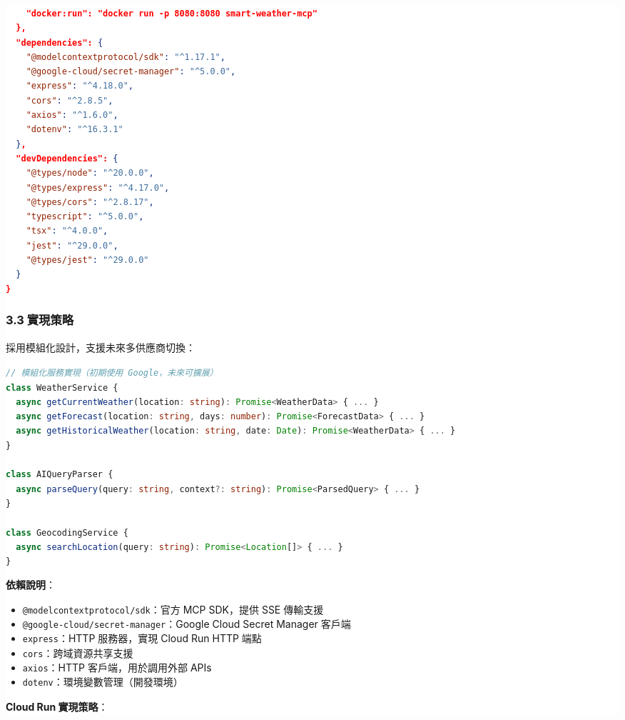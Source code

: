 ```json
    "docker:run": "docker run -p 8080:8080 smart-weather-mcp"
  },
  "dependencies": {
    "@modelcontextprotocol/sdk": "^1.17.1",
    "@google-cloud/secret-manager": "^5.0.0",
    "express": "^4.18.0",
    "cors": "^2.8.5",
    "axios": "^1.6.0",
    "dotenv": "^16.3.1"
  },
  "devDependencies": {
    "@types/node": "^20.0.0",
    "@types/express": "^4.17.0",
    "@types/cors": "^2.8.17",
    "typescript": "^5.0.0",
    "tsx": "^4.0.0",
    "jest": "^29.0.0",
    "@types/jest": "^29.0.0"
  }
}
```

### 3.3 實現策略

採用模組化設計，支援未來多供應商切換：

```typescript
// 模組化服務實現（初期使用 Google，未來可擴展）
class WeatherService {
  async getCurrentWeather(location: string): Promise<WeatherData> { ... }
  async getForecast(location: string, days: number): Promise<ForecastData> { ... }
  async getHistoricalWeather(location: string, date: Date): Promise<WeatherData> { ... }
}

class AIQueryParser {
  async parseQuery(query: string, context?: string): Promise<ParsedQuery> { ... }
}

class GeocodingService {
  async searchLocation(query: string): Promise<Location[]> { ... }
}
```

**依賴說明**：

- `@modelcontextprotocol/sdk`：官方 MCP SDK，提供 SSE 傳輸支援
- `@google-cloud/secret-manager`：Google Cloud Secret Manager 客戶端
- `express`：HTTP 服務器，實現 Cloud Run HTTP 端點
- `cors`：跨域資源共享支援
- `axios`：HTTP 客戶端，用於調用外部 APIs
- `dotenv`：環境變數管理（開發環境）

**Cloud Run 實現策略**：
